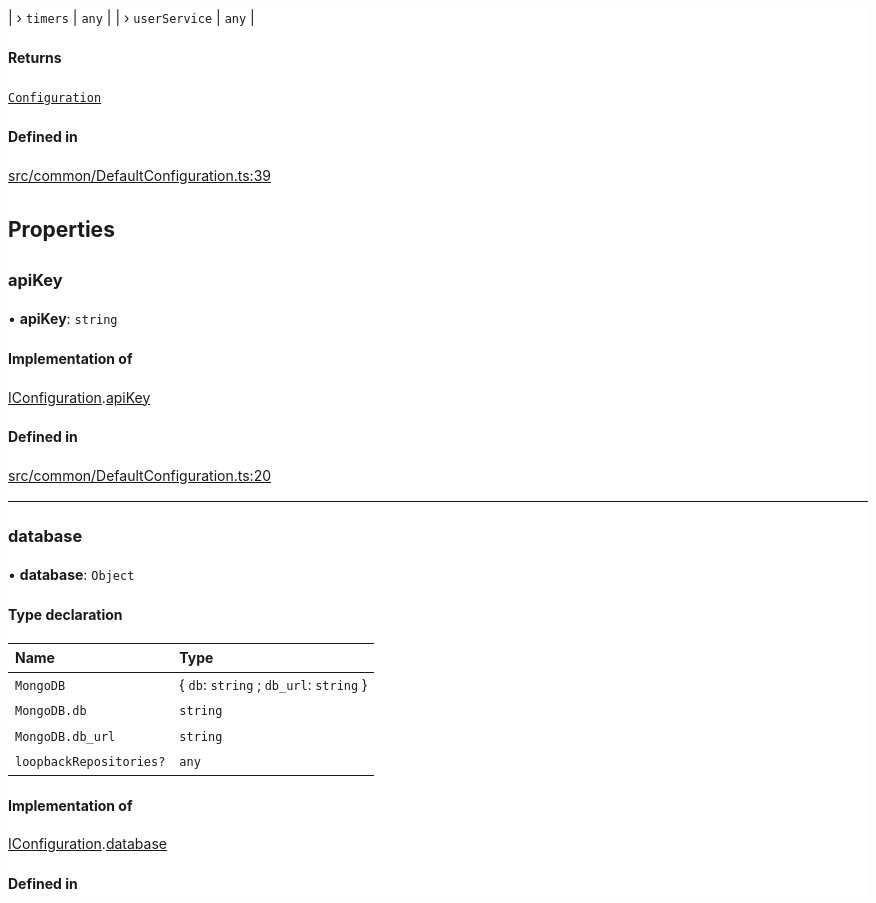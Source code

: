 | › `timers` | `any` |
| › `userService` | `any` |

#### Returns

[`Configuration`](common_DefaultConfiguration.Configuration.md)

#### Defined in

[src/common/DefaultConfiguration.ts:39](https://github.com/linonetwo/bpmn-server/blob/02da6f2/src/common/DefaultConfiguration.ts#L39)

## Properties

### apiKey

• **apiKey**: `string`

#### Implementation of

[IConfiguration](../interfaces/interfaces_common.IConfiguration.md).[apiKey](../interfaces/interfaces_common.IConfiguration.md#apikey)

#### Defined in

[src/common/DefaultConfiguration.ts:20](https://github.com/linonetwo/bpmn-server/blob/02da6f2/src/common/DefaultConfiguration.ts#L20)

___

### database

• **database**: `Object`

#### Type declaration

| Name | Type |
| :------ | :------ |
| `MongoDB` | \{ `db`: `string` ; `db_url`: `string`  } |
| `MongoDB.db` | `string` |
| `MongoDB.db_url` | `string` |
| `loopbackRepositories?` | `any` |

#### Implementation of

[IConfiguration](../interfaces/interfaces_common.IConfiguration.md).[database](../interfaces/interfaces_common.IConfiguration.md#database)

#### Defined in
